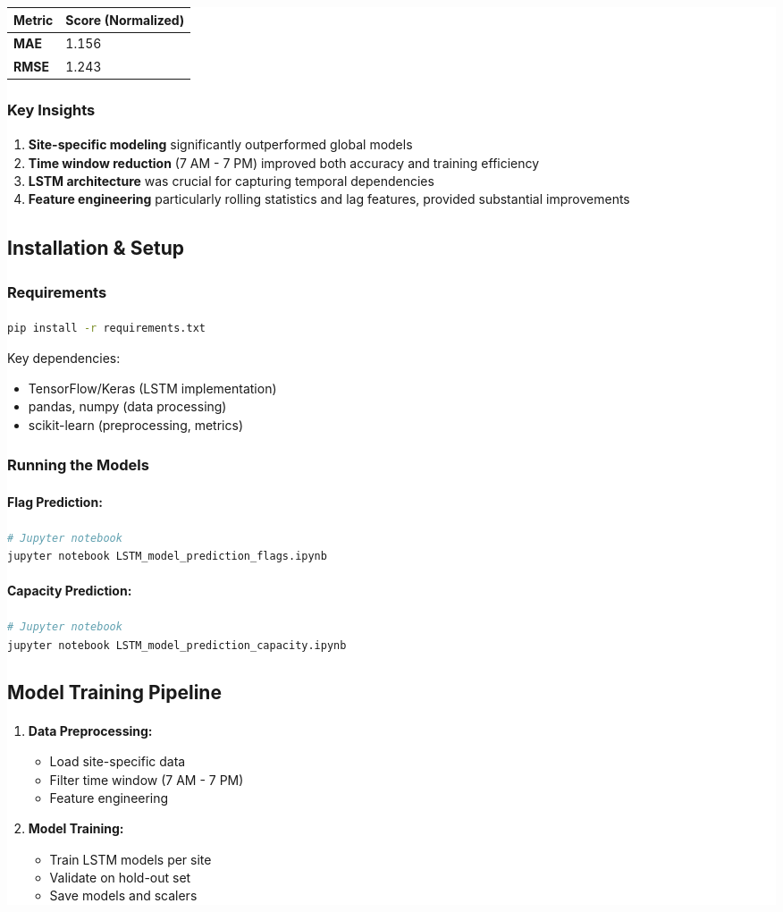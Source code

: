 | Metric | Score (Normalized) |
|--------|-------------------|
| **MAE** | 1.156 |
| **RMSE** | 1.243 |


### Key Insights
1. **Site-specific modeling** significantly outperformed global models
2. **Time window reduction** (7 AM - 7 PM) improved both accuracy and training efficiency
3. **LSTM architecture** was crucial for capturing temporal dependencies
4. **Feature engineering** particularly rolling statistics and lag features, provided substantial improvements

## Installation & Setup

### Requirements
```bash
pip install -r requirements.txt
```

Key dependencies:
- TensorFlow/Keras (LSTM implementation)
- pandas, numpy (data processing)
- scikit-learn (preprocessing, metrics)

### Running the Models

#### Flag Prediction:
```python
# Jupyter notebook
jupyter notebook LSTM_model_prediction_flags.ipynb

```

#### Capacity Prediction:
```python
# Jupyter notebook
jupyter notebook LSTM_model_prediction_capacity.ipynb

```

## Model Training Pipeline

1. **Data Preprocessing:**
   - Load site-specific data
   - Filter time window (7 AM - 7 PM)
   - Feature engineering

2. **Model Training:**
   - Train LSTM models per site
   - Validate on hold-out set
   - Save models and scalers
